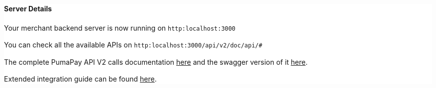 #### Server Details
Your merchant backend server is now running on `http:localhost:3000`

You can check all the available APIs on `http:localhost:3000/api/v2/doc/api/#`



The complete PumaPay API V2 calls documentation [here](assets/PumaPayMerchantBackendAPIGuide.pdf) and the swagger version of it [here](https://stgmbackend.pumapay.io/merchant/api/v2/doc/api/#).

Extended integration guide can be found [here](https://pumapay.io/wp-content/uploads/2018/10/PumaPayMerchantIntegrationGuide.pdf).
